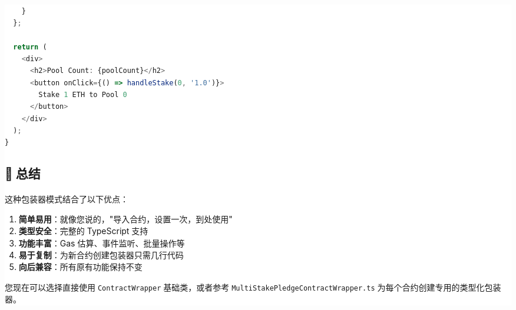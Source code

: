 ```typescript
    }
  };

  return (
    <div>
      <h2>Pool Count: {poolCount}</h2>
      <button onClick={() => handleStake(0, '1.0')}>
        Stake 1 ETH to Pool 0
      </button>
    </div>
  );
}
```

## 🎯 总结

这种包装器模式结合了以下优点：

1. **简单易用**：就像您说的，"导入合约，设置一次，到处使用"
2. **类型安全**：完整的 TypeScript 支持
3. **功能丰富**：Gas 估算、事件监听、批量操作等
4. **易于复制**：为新合约创建包装器只需几行代码
5. **向后兼容**：所有原有功能保持不变

您现在可以选择直接使用 `ContractWrapper` 基础类，或者参考 `MultiStakePledgeContractWrapper.ts` 为每个合约创建专用的类型化包装器。
